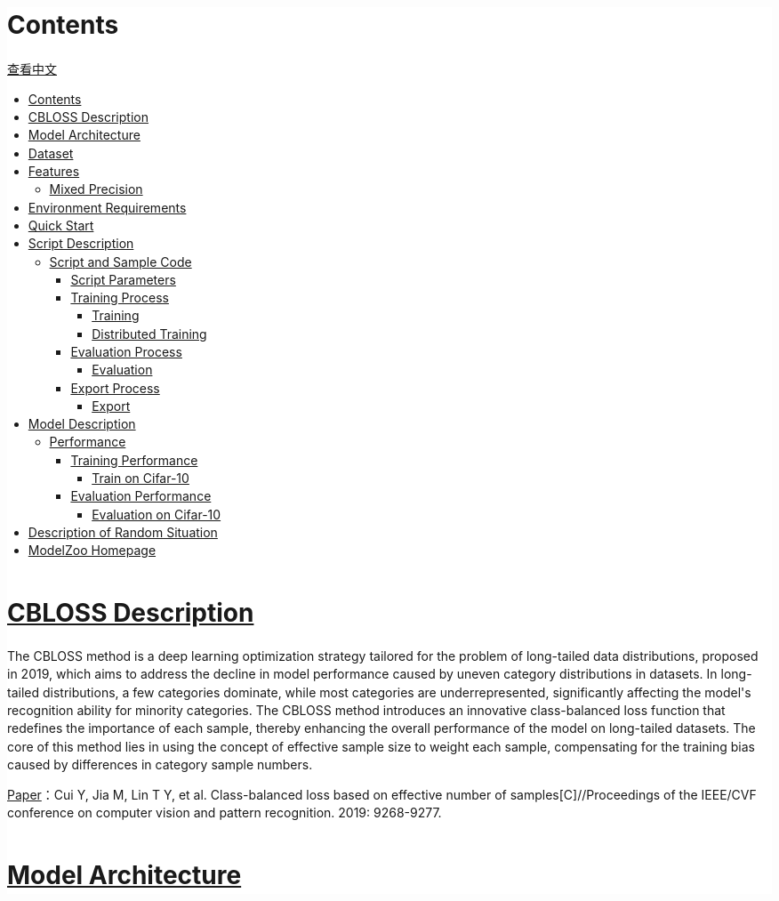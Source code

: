 # Contents

[查看中文](./README_CN.md)

- [Contents](#contents)
- [CBLOSS Description](#aCBLOSS-description)
- [Model Architecture](#model-architecture)
- [Dataset](#dataset)
- [Features](#features)
    - [Mixed Precision](#mixed-precision)
- [Environment Requirements](#environment-requirements)
- [Quick Start](#quick-start)
- [Script Description](#script-description)
    - [Script and Sample Code](#script-and-sample-code)
        - [Script Parameters](#script-parameters)
        - [Training Process](#training-process)
            - [Training](#training)
            - [Distributed Training](#distributed-training)
        - [Evaluation Process](#evaluation-process)
            - [Evaluation](#evaluation)
        - [Export Process](#export-process)
            - [Export](#export)
- [Model Description](#model-description)
    - [Performance](#performance)
        - [Training Performance](#training-performance)
            - [Train on Cifar-10](#train-on-Cifar-10)
        - [Evaluation Performance](#evaluation-performance)
            - [Evaluation on Cifar-10](#evaluation-on-Cifar-10)
- [Description of Random Situation](#description-of-random-situation)
- [ModelZoo Homepage](#modelzoo-homepage)

# [CBLOSS Description](#contents)

The CBLOSS method is a deep learning optimization strategy tailored for the problem of long-tailed data distributions, proposed in 2019, which aims to address the decline in model performance caused by uneven category distributions in datasets. In long-tailed distributions, a few categories dominate, while most categories are underrepresented, significantly affecting the model's recognition ability for minority categories. The CBLOSS method introduces an innovative class-balanced loss function that redefines the importance of each sample, thereby enhancing the overall performance of the model on long-tailed datasets. The core of this method lies in using the concept of effective sample size to weight each sample, compensating for the training bias caused by differences in category sample numbers.

[Paper](https://openaccess.thecvf.com/content_CVPR_2019/html/Cui_Class-Balanced_Loss_Based_on_Effective_Number_of_Samples_CVPR_2019_paper.html)：Cui Y, Jia M, Lin T Y, et al. Class-balanced loss based on effective number of samples[C]//Proceedings of the IEEE/CVF conference on computer vision and pattern recognition. 2019: 9268-9277.

# [Model Architecture](#contents)
